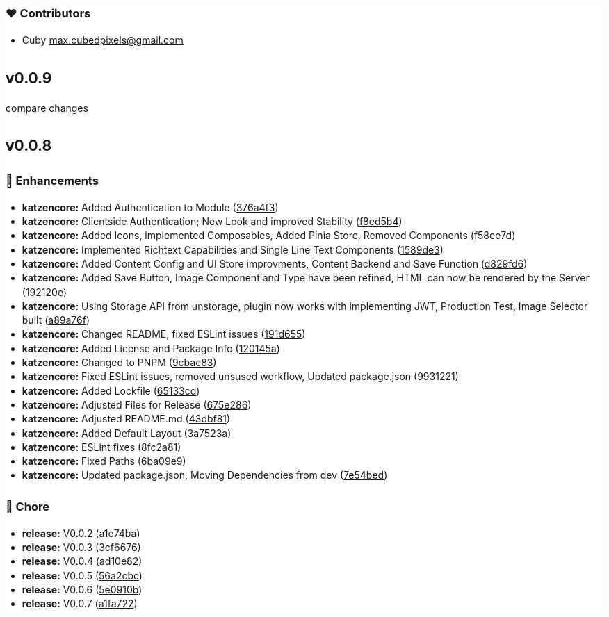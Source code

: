 ### ❤️ Contributors

- Cuby <max.cubedpixels@gmail.com>

## v0.0.9

[compare changes](https://github.com/maxlkatze/katzen-core/compare/v0.0.8...v0.0.9)

## v0.0.8


### 🚀 Enhancements

- **katzencore:** Added Authentication to Module ([376a4f3](https://github.com/maxlkatze/katzen-core/commit/376a4f3))
- **katzencore:** Clientside Authentication; New Look and improved Stability ([f8ed5b4](https://github.com/maxlkatze/katzen-core/commit/f8ed5b4))
- **katzencore:** Added Icons, implemented Composables, Added Pinia Store, Removed Components ([f58ee7d](https://github.com/maxlkatze/katzen-core/commit/f58ee7d))
- **katzencore:** Implemented Richtext Capabilities and Single Line Text Components ([1589de3](https://github.com/maxlkatze/katzen-core/commit/1589de3))
- **katzencore:** Added Content Config and UI Store improvments, Content Backend and Save Function ([d829fd6](https://github.com/maxlkatze/katzen-core/commit/d829fd6))
- **katzencore:** Added Save Button, Image Component and Type have been refined, HTML can now be rendered by the Server ([192120e](https://github.com/maxlkatze/katzen-core/commit/192120e))
- **katzencore:** Using Storage API from unstorage, plugin now works with implementing JWT, Production Test, Image Selector built ([a89a76f](https://github.com/maxlkatze/katzen-core/commit/a89a76f))
- **katzencore:** Changed README, fixed ESLint issues ([191d655](https://github.com/maxlkatze/katzen-core/commit/191d655))
- **katzencore:** Added License and Package Info ([120145a](https://github.com/maxlkatze/katzen-core/commit/120145a))
- **katzencore:** Changed to PNPM ([9cbac83](https://github.com/maxlkatze/katzen-core/commit/9cbac83))
- **katzencore:** Fixed ESLint issues, removed unsused workflow, Updated package.json ([9931221](https://github.com/maxlkatze/katzen-core/commit/9931221))
- **katzencore:** Added Lockfile ([65133cd](https://github.com/maxlkatze/katzen-core/commit/65133cd))
- **katzencore:** Adjusted Files for Release ([675e286](https://github.com/maxlkatze/katzen-core/commit/675e286))
- **katzencore:** Adjusted README.md ([43dbf81](https://github.com/maxlkatze/katzen-core/commit/43dbf81))
- **katzencore:** Added Default Layout ([3a7523a](https://github.com/maxlkatze/katzen-core/commit/3a7523a))
- **katzencore:** ESLint fixes ([8fc2a81](https://github.com/maxlkatze/katzen-core/commit/8fc2a81))
- **katzencore:** Fixed Paths ([6ba09e9](https://github.com/maxlkatze/katzen-core/commit/6ba09e9))
- **katzencore:** Updated package.json, Moving Dependencies from dev ([7e54bed](https://github.com/maxlkatze/katzen-core/commit/7e54bed))

### 🏡 Chore

- **release:** V0.0.2 ([a1e74ba](https://github.com/maxlkatze/katzen-core/commit/a1e74ba))
- **release:** V0.0.3 ([3cf6676](https://github.com/maxlkatze/katzen-core/commit/3cf6676))
- **release:** V0.0.4 ([ad10e82](https://github.com/maxlkatze/katzen-core/commit/ad10e82))
- **release:** V0.0.5 ([56a2cbc](https://github.com/maxlkatze/katzen-core/commit/56a2cbc))
- **release:** V0.0.6 ([5e0910b](https://github.com/maxlkatze/katzen-core/commit/5e0910b))
- **release:** V0.0.7 ([a1fa722](https://github.com/maxlkatze/katzen-core/commit/a1fa722))
